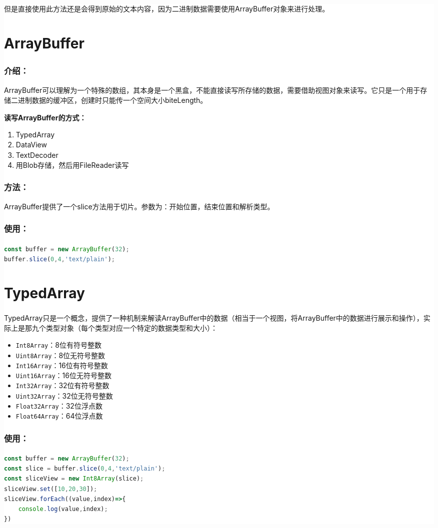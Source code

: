   但是直接使用此方法还是会得到原始的文本内容，因为二进制数据需要使用ArrayBuffer对象来进行处理。

# ArrayBuffer

### 介绍：

ArrayBuffer可以理解为一个特殊的数组，其本身是一个黑盒，不能直接读写所存储的数据，需要借助视图对象来读写。它只是一个用于存储二进制数据的缓冲区，创建时只能传一个空间大小biteLength。

**读写ArrayBuffer的方式：**

1. TypedArray
2. DataView
3. TextDecoder
4. 用Blob存储，然后用FileReader读写

### 方法：

ArrayBuffer提供了一个slice方法用于切片。参数为：开始位置，结束位置和解析类型。

### 使用：

```javascript
const buffer = new ArrayBuffer(32);
buffer.slice(0,4,'text/plain');
```

# TypedArray

TypedArray只是一个概念，提供了一种机制来解读ArrayBuffer中的数据（相当于一个视图，将ArrayBuffer中的数据进行展示和操作），实际上是那九个类型对象（每个类型对应一个特定的数据类型和大小）：

- `Int8Array`：8位有符号整数
- `Uint8Array`：8位无符号整数
- `Int16Array`：16位有符号整数
- `Uint16Array`：16位无符号整数
- `Int32Array`：32位有符号整数
- `Uint32Array`：32位无符号整数
- `Float32Array`：32位浮点数
- `Float64Array`：64位浮点数

### 使用：

```javascript
const buffer = new ArrayBuffer(32);
const slice = buffer.slice(0,4,'text/plain');
const sliceView = new Int8Array(slice);
sliceView.set([10,20,30]);
sliceView.forEach((value,index)=>{
    console.log(value,index);
})
```
